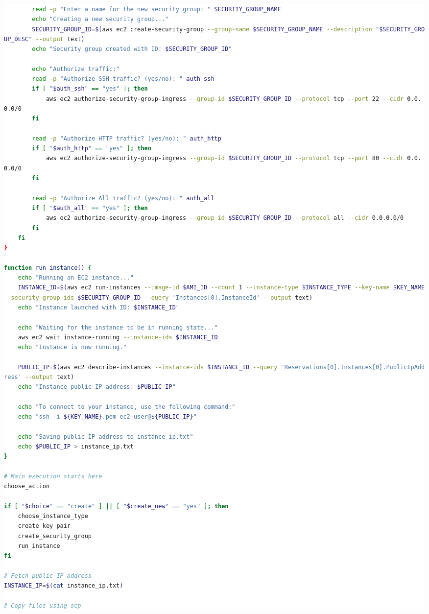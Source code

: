 ```sh
        read -p "Enter a name for the new security group: " SECURITY_GROUP_NAME
        echo "Creating a new security group..."
        SECURITY_GROUP_ID=$(aws ec2 create-security-group --group-name $SECURITY_GROUP_NAME --description "$SECURITY_GROUP_DESC" --output text)
        echo "Security group created with ID: $SECURITY_GROUP_ID"

        echo "Authorize traffic:"
        read -p "Authorize SSH traffic? (yes/no): " auth_ssh
        if [ "$auth_ssh" == "yes" ]; then
            aws ec2 authorize-security-group-ingress --group-id $SECURITY_GROUP_ID --protocol tcp --port 22 --cidr 0.0.0.0/0
        fi

        read -p "Authorize HTTP traffic? (yes/no): " auth_http
        if [ "$auth_http" == "yes" ]; then
            aws ec2 authorize-security-group-ingress --group-id $SECURITY_GROUP_ID --protocol tcp --port 80 --cidr 0.0.0.0/0
        fi

        read -p "Authorize All traffic? (yes/no): " auth_all
        if [ "$auth_all" == "yes" ]; then
            aws ec2 authorize-security-group-ingress --group-id $SECURITY_GROUP_ID --protocol all --cidr 0.0.0.0/0
        fi
    fi
}

function run_instance() {
    echo "Running an EC2 instance..."
    INSTANCE_ID=$(aws ec2 run-instances --image-id $AMI_ID --count 1 --instance-type $INSTANCE_TYPE --key-name $KEY_NAME --security-group-ids $SECURITY_GROUP_ID --query 'Instances[0].InstanceId' --output text)
    echo "Instance launched with ID: $INSTANCE_ID"

    echo "Waiting for the instance to be in running state..."
    aws ec2 wait instance-running --instance-ids $INSTANCE_ID
    echo "Instance is now running."

    PUBLIC_IP=$(aws ec2 describe-instances --instance-ids $INSTANCE_ID --query 'Reservations[0].Instances[0].PublicIpAddress' --output text)
    echo "Instance public IP address: $PUBLIC_IP"

    echo "To connect to your instance, use the following command:"
    echo "ssh -i ${KEY_NAME}.pem ec2-user@${PUBLIC_IP}"
    
    echo "Saving public IP address to instance_ip.txt"
    echo $PUBLIC_IP > instance_ip.txt
}

# Main execution starts here
choose_action

if [ "$choice" == "create" ] || [ "$create_new" == "yes" ]; then
    choose_instance_type
    create_key_pair
    create_security_group
    run_instance
fi

# Fetch public IP address
INSTANCE_IP=$(cat instance_ip.txt)

# Copy files using scp
```